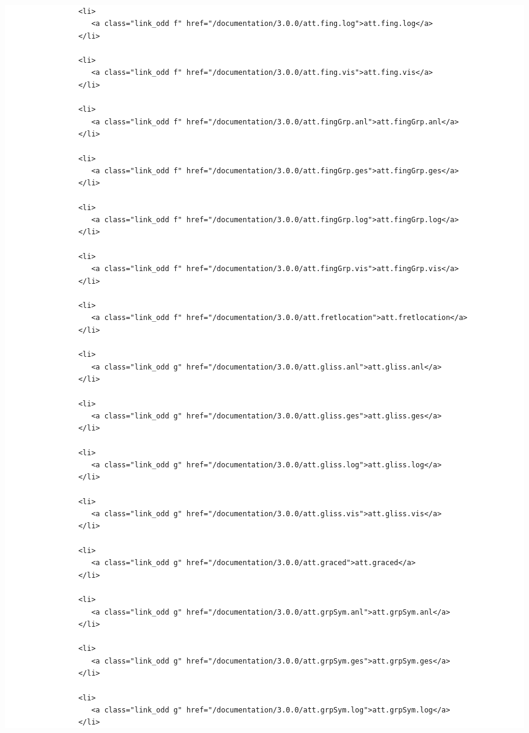                      <li>
                        <a class="link_odd f" href="/documentation/3.0.0/att.fing.log">att.fing.log</a>
                     </li>
                     
                     <li>
                        <a class="link_odd f" href="/documentation/3.0.0/att.fing.vis">att.fing.vis</a>
                     </li>
                     
                     <li>
                        <a class="link_odd f" href="/documentation/3.0.0/att.fingGrp.anl">att.fingGrp.anl</a>
                     </li>
                     
                     <li>
                        <a class="link_odd f" href="/documentation/3.0.0/att.fingGrp.ges">att.fingGrp.ges</a>
                     </li>
                     
                     <li>
                        <a class="link_odd f" href="/documentation/3.0.0/att.fingGrp.log">att.fingGrp.log</a>
                     </li>
                     
                     <li>
                        <a class="link_odd f" href="/documentation/3.0.0/att.fingGrp.vis">att.fingGrp.vis</a>
                     </li>
                     
                     <li>
                        <a class="link_odd f" href="/documentation/3.0.0/att.fretlocation">att.fretlocation</a>
                     </li>
                     
                     <li>
                        <a class="link_odd g" href="/documentation/3.0.0/att.gliss.anl">att.gliss.anl</a>
                     </li>
                     
                     <li>
                        <a class="link_odd g" href="/documentation/3.0.0/att.gliss.ges">att.gliss.ges</a>
                     </li>
                     
                     <li>
                        <a class="link_odd g" href="/documentation/3.0.0/att.gliss.log">att.gliss.log</a>
                     </li>
                     
                     <li>
                        <a class="link_odd g" href="/documentation/3.0.0/att.gliss.vis">att.gliss.vis</a>
                     </li>
                     
                     <li>
                        <a class="link_odd g" href="/documentation/3.0.0/att.graced">att.graced</a>
                     </li>
                     
                     <li>
                        <a class="link_odd g" href="/documentation/3.0.0/att.grpSym.anl">att.grpSym.anl</a>
                     </li>
                     
                     <li>
                        <a class="link_odd g" href="/documentation/3.0.0/att.grpSym.ges">att.grpSym.ges</a>
                     </li>
                     
                     <li>
                        <a class="link_odd g" href="/documentation/3.0.0/att.grpSym.log">att.grpSym.log</a>
                     </li>
                     